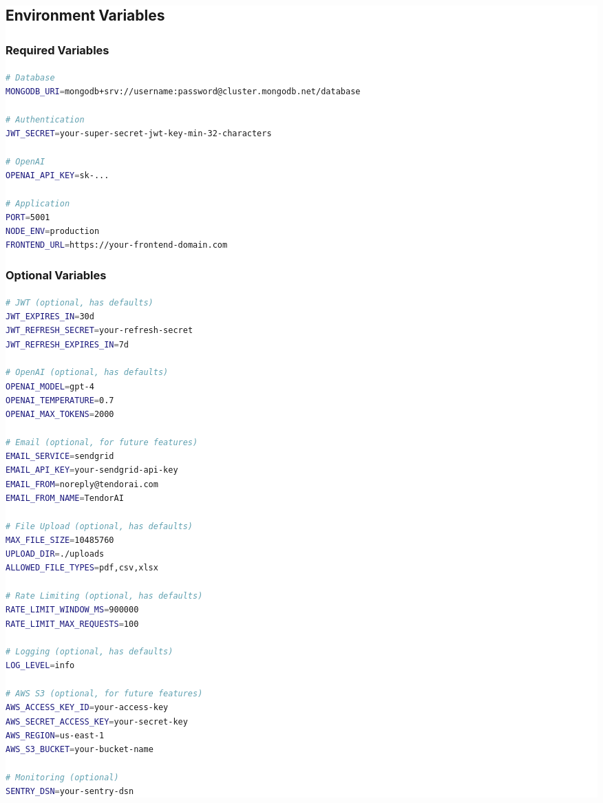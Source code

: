 
## Environment Variables

### Required Variables

```bash
# Database
MONGODB_URI=mongodb+srv://username:password@cluster.mongodb.net/database

# Authentication
JWT_SECRET=your-super-secret-jwt-key-min-32-characters

# OpenAI
OPENAI_API_KEY=sk-...

# Application
PORT=5001
NODE_ENV=production
FRONTEND_URL=https://your-frontend-domain.com
```

### Optional Variables

```bash
# JWT (optional, has defaults)
JWT_EXPIRES_IN=30d
JWT_REFRESH_SECRET=your-refresh-secret
JWT_REFRESH_EXPIRES_IN=7d

# OpenAI (optional, has defaults)
OPENAI_MODEL=gpt-4
OPENAI_TEMPERATURE=0.7
OPENAI_MAX_TOKENS=2000

# Email (optional, for future features)
EMAIL_SERVICE=sendgrid
EMAIL_API_KEY=your-sendgrid-api-key
EMAIL_FROM=noreply@tendorai.com
EMAIL_FROM_NAME=TendorAI

# File Upload (optional, has defaults)
MAX_FILE_SIZE=10485760
UPLOAD_DIR=./uploads
ALLOWED_FILE_TYPES=pdf,csv,xlsx

# Rate Limiting (optional, has defaults)
RATE_LIMIT_WINDOW_MS=900000
RATE_LIMIT_MAX_REQUESTS=100

# Logging (optional, has defaults)
LOG_LEVEL=info

# AWS S3 (optional, for future features)
AWS_ACCESS_KEY_ID=your-access-key
AWS_SECRET_ACCESS_KEY=your-secret-key
AWS_REGION=us-east-1
AWS_S3_BUCKET=your-bucket-name

# Monitoring (optional)
SENTRY_DSN=your-sentry-dsn
```
